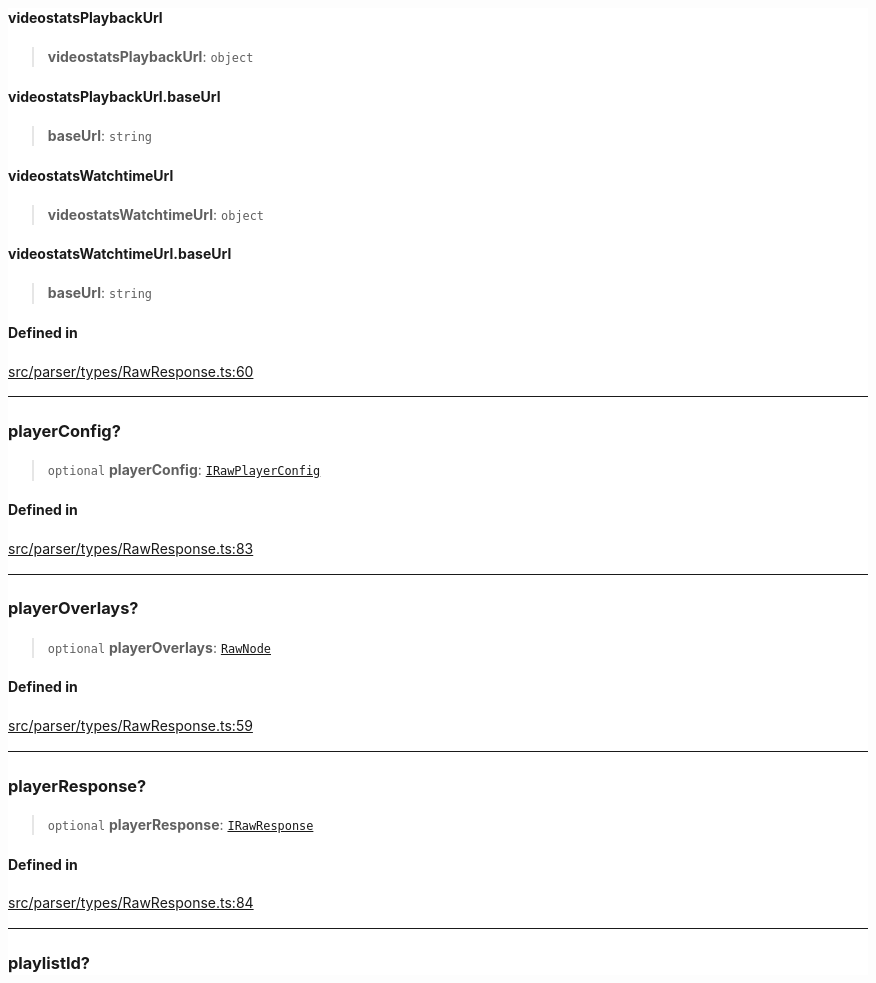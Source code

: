 #### videostatsPlaybackUrl

> **videostatsPlaybackUrl**: `object`

#### videostatsPlaybackUrl.baseUrl

> **baseUrl**: `string`

#### videostatsWatchtimeUrl

> **videostatsWatchtimeUrl**: `object`

#### videostatsWatchtimeUrl.baseUrl

> **baseUrl**: `string`

#### Defined in

[src/parser/types/RawResponse.ts:60](https://github.com/LuanRT/YouTube.js/blob/eb21af33db708f0355f4fb15881f5d4fabc7b06c/src/parser/types/RawResponse.ts#L60)

***

### playerConfig?

> `optional` **playerConfig**: [`IRawPlayerConfig`](IRawPlayerConfig.md)

#### Defined in

[src/parser/types/RawResponse.ts:83](https://github.com/LuanRT/YouTube.js/blob/eb21af33db708f0355f4fb15881f5d4fabc7b06c/src/parser/types/RawResponse.ts#L83)

***

### playerOverlays?

> `optional` **playerOverlays**: [`RawNode`](../type-aliases/RawNode.md)

#### Defined in

[src/parser/types/RawResponse.ts:59](https://github.com/LuanRT/YouTube.js/blob/eb21af33db708f0355f4fb15881f5d4fabc7b06c/src/parser/types/RawResponse.ts#L59)

***

### playerResponse?

> `optional` **playerResponse**: [`IRawResponse`](IRawResponse.md)

#### Defined in

[src/parser/types/RawResponse.ts:84](https://github.com/LuanRT/YouTube.js/blob/eb21af33db708f0355f4fb15881f5d4fabc7b06c/src/parser/types/RawResponse.ts#L84)

***

### playlistId?
